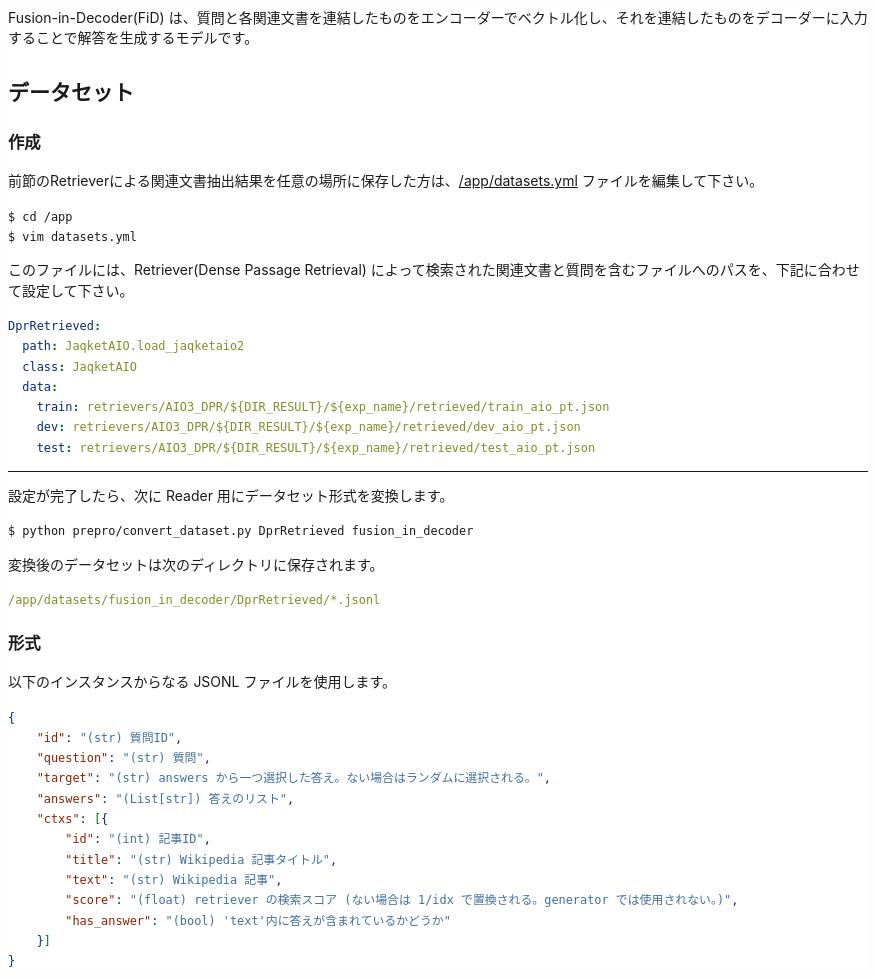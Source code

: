 Fusion-in-Decoder(FiD) は、質問と各関連文書を連結したものをエンコーダーでベクトル化し、それを連結したものをデコーダーに入力することで解答を生成するモデルです。


## データセット

### 作成

前節のRetrieverによる関連文書抽出結果を任意の場所に保存した方は、[/app/datasets.yml](datasets.yml) ファイルを編集して下さい。

```bash
$ cd /app
$ vim datasets.yml
```

このファイルには、Retriever(Dense Passage Retrieval) によって検索された関連文書と質問を含むファイルへのパスを、下記に合わせて設定して下さい。

```yml
DprRetrieved:
  path: JaqketAIO.load_jaqketaio2
  class: JaqketAIO
  data:
    train: retrievers/AIO3_DPR/${DIR_RESULT}/${exp_name}/retrieved/train_aio_pt.json
    dev: retrievers/AIO3_DPR/${DIR_RESULT}/${exp_name}/retrieved/dev_aio_pt.json
    test: retrievers/AIO3_DPR/${DIR_RESULT}/${exp_name}/retrieved/test_aio_pt.json
```

<hr>

設定が完了したら、次に Reader 用にデータセット形式を変換します。

```bash
$ python prepro/convert_dataset.py DprRetrieved fusion_in_decoder
```

変換後のデータセットは次のディレクトリに保存されます。

```yaml
/app/datasets/fusion_in_decoder/DprRetrieved/*.jsonl
```

### 形式
以下のインスタンスからなる JSONL ファイルを使用します。

```json
{
    "id": "(str) 質問ID",
    "question": "(str) 質問",
    "target": "(str) answers から一つ選択した答え。ない場合はランダムに選択される。",
    "answers": "(List[str]) 答えのリスト",
    "ctxs": [{
        "id": "(int) 記事ID",
        "title": "(str) Wikipedia 記事タイトル",
        "text": "(str) Wikipedia 記事",
        "score": "(float) retriever の検索スコア (ない場合は 1/idx で置換される。generator では使用されない。)",
        "has_answer": "(bool) 'text'内に答えが含まれているかどうか"
    }]
}
```

